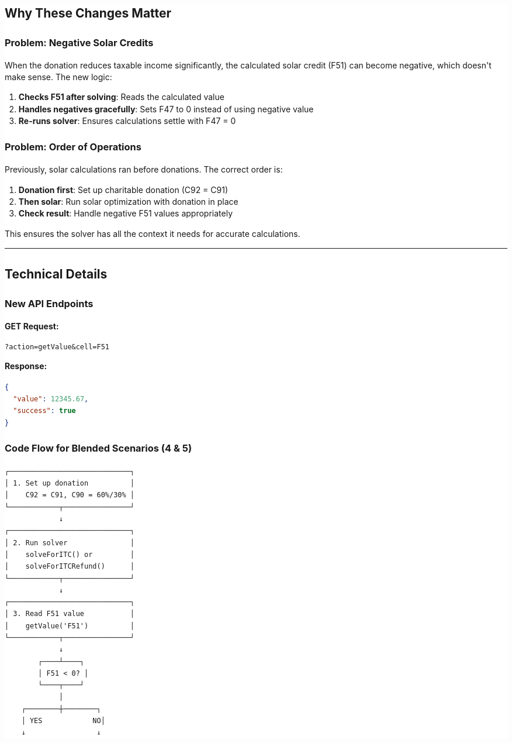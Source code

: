 
## Why These Changes Matter

### Problem: Negative Solar Credits
When the donation reduces taxable income significantly, the calculated solar credit (F51) can become negative, which doesn't make sense. The new logic:

1. **Checks F51 after solving**: Reads the calculated value
2. **Handles negatives gracefully**: Sets F47 to 0 instead of using negative value
3. **Re-runs solver**: Ensures calculations settle with F47 = 0

### Problem: Order of Operations
Previously, solar calculations ran before donations. The correct order is:

1. **Donation first**: Set up charitable donation (C92 = C91)
2. **Then solar**: Run solar optimization with donation in place
3. **Check result**: Handle negative F51 values appropriately

This ensures the solver has all the context it needs for accurate calculations.

---

## Technical Details

### New API Endpoints

**GET Request:**
```
?action=getValue&cell=F51
```

**Response:**
```json
{
  "value": 12345.67,
  "success": true
}
```

### Code Flow for Blended Scenarios (4 & 5)

```
┌─────────────────────────────┐
│ 1. Set up donation          │
│    C92 = C91, C90 = 60%/30% │
└────────────┬────────────────┘
             ↓
┌─────────────────────────────┐
│ 2. Run solver               │
│    solveForITC() or         │
│    solveForITCRefund()      │
└────────────┬────────────────┘
             ↓
┌─────────────────────────────┐
│ 3. Read F51 value           │
│    getValue('F51')          │
└────────────┬────────────────┘
             ↓
        ┌────┴────┐
        │ F51 < 0? │
        └────┬────┘
             │
    ┌────────┼────────┐
    │ YES            NO│
    ↓                 ↓
```